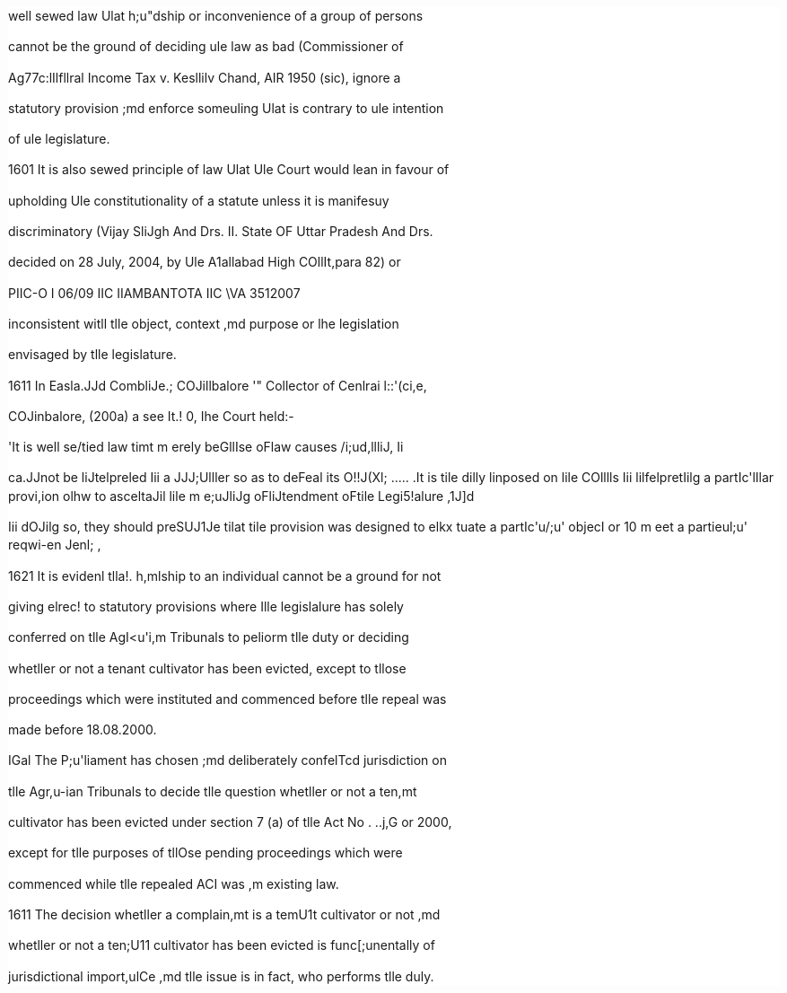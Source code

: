 well sewed law Ulat h;u"dship or inconvenience of a group of persons

cannot be the ground of deciding ule law as bad (Commissioner of

Ag77c:lIlfllral Income Tax v. Kesllilv Chand, AIR 1950 (sic), ignore a

statutory provision ;md enforce someuling Ulat is contrary to ule intention

of ule legislature.

1601 It is also sewed principle of law Ulat Ule Court would lean in favour of

upholding Ule constitutionality of a statute unless it is manifesuy

discriminatory (Vijay SliJgh And Drs. II. State OF Uttar Pradesh And Drs.

decided on 28 July, 2004, by Ule A1allabad High COllIt,para 82) or

PIIC-O I 06/09 IIC IIAMBANTOTA IIC \VA 3512007

inconsistent witll tlle object, context ,md purpose or lhe legislation

envisaged by tlle legislature.

1611 In Easla.JJd CombliJe.\; COJillbalore '" Collector of Cenlrai l::'(ci,e,

COJinbalore, (200a) a see It.! 0, Ihe Court held:-

'It is well se/tied law timt m erely beGllIse oFlaw causes /i;ud,llliJ, Ii

ca.JJnot be liJtelpreled Iii a JJJ;Ulller so as to deFeal its O!!J(Xl; ..... .It is tile dilly linposed on lile COlllls Iii lilfelpretIilg a partIc'lIlar provi,ion olhw to asceltaJil lile m e;uJliJg oFliJtendment oFtile Legi5!alure ,1J]d

Iii dOJilg so, they should preSUJ1Je tilat tile provision was designed to elkx tuate a partIc'u/;u' objecI or 10 m eet a partieul;u' reqwi-en Jenl; ,

1621 It is evidenl tlla!. h,mlship to an individual cannot be a ground for not

giving elrec! to statutory provisions where Ille legislalure has solely

conferred on tlle AgI<u'i,m Tribunals to peliorm tlle duty or deciding

whetller or not a tenant cultivator has been evicted, except to tllose

proceedings which were instituted and commenced before tlle repeal was

made before 18.08.2000.

IGal The P;u'liament has chosen ;md deliberately confelTcd jurisdiction on

tlle Agr,u-ian Tribunals to decide tlle question whetller or not a ten,mt

cultivator has been evicted under section 7 (a) of tlle Act No . ..j,G or 2000,

except for tlle purposes of tllOse pending proceedings which were

commenced while tlle repealed ACI was ,m existing law.

1611 The decision whetller a complain,mt is a temU1t cultivator or not ,md

whetller or not a ten;U11 cultivator has been evicted is func[;unentally of

jurisdictional import,ulCe ,md tlle issue is in fact, who performs tlle duly.

